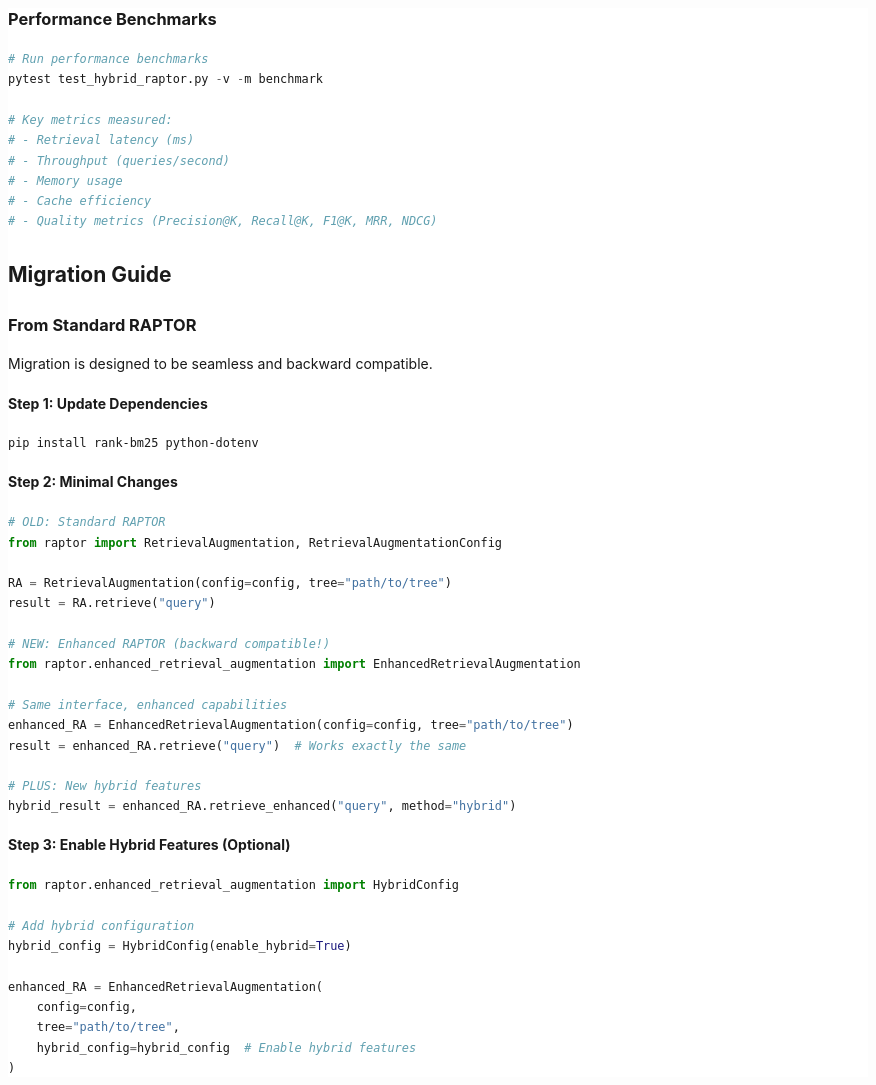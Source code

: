 ### Performance Benchmarks

```python
# Run performance benchmarks
pytest test_hybrid_raptor.py -v -m benchmark

# Key metrics measured:
# - Retrieval latency (ms)
# - Throughput (queries/second)  
# - Memory usage
# - Cache efficiency
# - Quality metrics (Precision@K, Recall@K, F1@K, MRR, NDCG)
```

## Migration Guide

### From Standard RAPTOR

Migration is designed to be seamless and backward compatible.

#### Step 1: Update Dependencies

```bash
pip install rank-bm25 python-dotenv
```

#### Step 2: Minimal Changes

```python
# OLD: Standard RAPTOR
from raptor import RetrievalAugmentation, RetrievalAugmentationConfig

RA = RetrievalAugmentation(config=config, tree="path/to/tree")
result = RA.retrieve("query")

# NEW: Enhanced RAPTOR (backward compatible!)
from raptor.enhanced_retrieval_augmentation import EnhancedRetrievalAugmentation

# Same interface, enhanced capabilities
enhanced_RA = EnhancedRetrievalAugmentation(config=config, tree="path/to/tree")
result = enhanced_RA.retrieve("query")  # Works exactly the same

# PLUS: New hybrid features
hybrid_result = enhanced_RA.retrieve_enhanced("query", method="hybrid")
```

#### Step 3: Enable Hybrid Features (Optional)

```python
from raptor.enhanced_retrieval_augmentation import HybridConfig

# Add hybrid configuration
hybrid_config = HybridConfig(enable_hybrid=True)

enhanced_RA = EnhancedRetrievalAugmentation(
    config=config, 
    tree="path/to/tree",
    hybrid_config=hybrid_config  # Enable hybrid features
)
```

